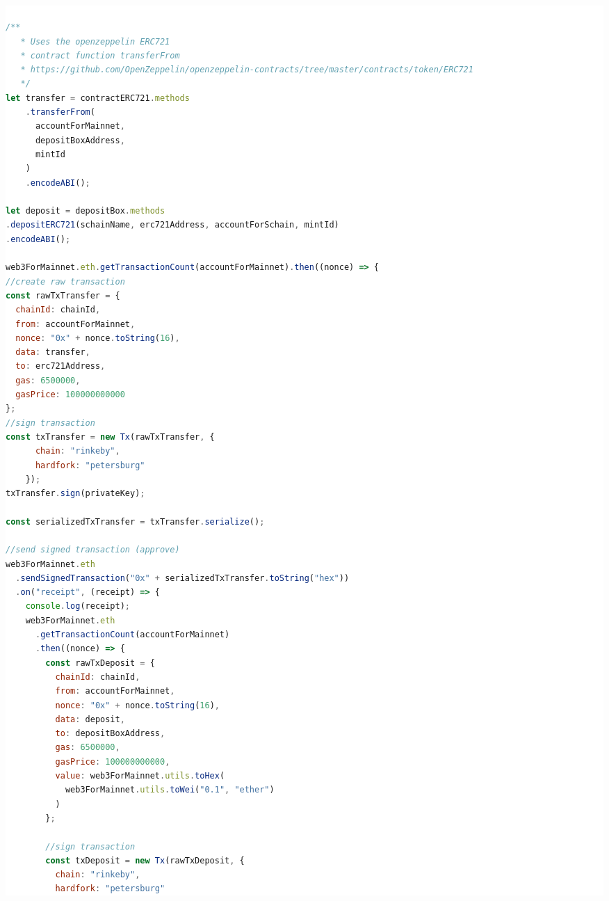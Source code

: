 ```javascript

/**
   * Uses the openzeppelin ERC721
   * contract function transferFrom
   * https://github.com/OpenZeppelin/openzeppelin-contracts/tree/master/contracts/token/ERC721
   */
let transfer = contractERC721.methods
    .transferFrom(
      accountForMainnet,
      depositBoxAddress,
      mintId
    )
    .encodeABI();

let deposit = depositBox.methods
.depositERC721(schainName, erc721Address, accountForSchain, mintId)
.encodeABI();

web3ForMainnet.eth.getTransactionCount(accountForMainnet).then((nonce) => {
//create raw transaction
const rawTxTransfer = {
  chainId: chainId,
  from: accountForMainnet,
  nonce: "0x" + nonce.toString(16),
  data: transfer,
  to: erc721Address,
  gas: 6500000,
  gasPrice: 100000000000
};
//sign transaction
const txTransfer = new Tx(rawTxTransfer, {
      chain: "rinkeby",
      hardfork: "petersburg"
    });
txTransfer.sign(privateKey);

const serializedTxTransfer = txTransfer.serialize();

//send signed transaction (approve)
web3ForMainnet.eth
  .sendSignedTransaction("0x" + serializedTxTransfer.toString("hex"))
  .on("receipt", (receipt) => {
    console.log(receipt);
    web3ForMainnet.eth
      .getTransactionCount(accountForMainnet)
      .then((nonce) => {
        const rawTxDeposit = {
          chainId: chainId,
          from: accountForMainnet,
          nonce: "0x" + nonce.toString(16),
          data: deposit,
          to: depositBoxAddress,
          gas: 6500000,
          gasPrice: 100000000000,
          value: web3ForMainnet.utils.toHex(
            web3ForMainnet.utils.toWei("0.1", "ether")
          )
        };

        //sign transaction
        const txDeposit = new Tx(rawTxDeposit, {
          chain: "rinkeby",
          hardfork: "petersburg"
```